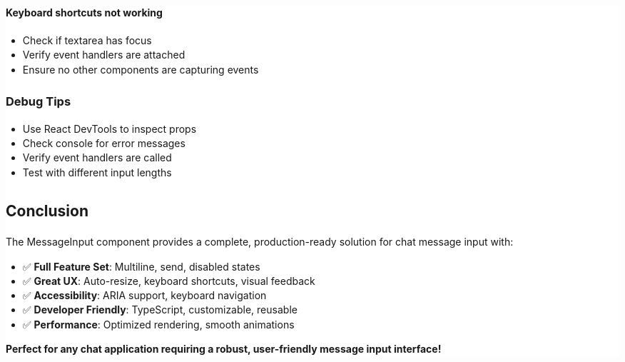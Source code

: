 #### **Keyboard shortcuts not working**
- Check if textarea has focus
- Verify event handlers are attached
- Ensure no other components are capturing events

### **Debug Tips**
- Use React DevTools to inspect props
- Check console for error messages
- Verify event handlers are called
- Test with different input lengths

## Conclusion

The MessageInput component provides a complete, production-ready solution for chat message input with:

- ✅ **Full Feature Set**: Multiline, send, disabled states
- ✅ **Great UX**: Auto-resize, keyboard shortcuts, visual feedback
- ✅ **Accessibility**: ARIA support, keyboard navigation
- ✅ **Developer Friendly**: TypeScript, customizable, reusable
- ✅ **Performance**: Optimized rendering, smooth animations

**Perfect for any chat application requiring a robust, user-friendly message input interface!**
